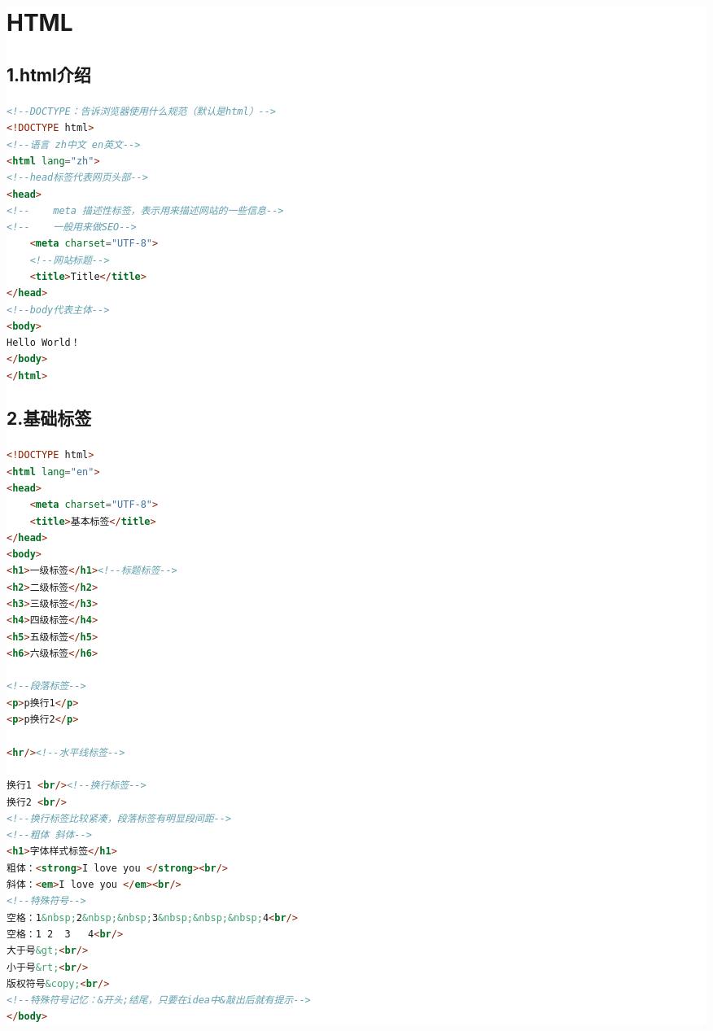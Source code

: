 # HTML

## 1.html介绍

```html
<!--DOCTYPE：告诉浏览器使用什么规范（默认是html）-->
<!DOCTYPE html>
<!--语言 zh中文 en英文-->
<html lang="zh">
<!--head标签代表网页头部-->
<head>
<!--    meta 描述性标签，表示用来描述网站的一些信息-->
<!--    一般用来做SEO-->
    <meta charset="UTF-8">
    <!--网站标题-->
    <title>Title</title>
</head>
<!--body代表主体-->
<body>
Hello World！
</body>
</html>
```

## 2.基础标签

```html
<!DOCTYPE html>
<html lang="en">
<head>
    <meta charset="UTF-8">
    <title>基本标签</title>
</head>
<body>
<h1>一级标签</h1><!--标题标签-->
<h2>二级标签</h2>
<h3>三级标签</h3>
<h4>四级标签</h4>
<h5>五级标签</h5>
<h6>六级标签</h6>
    
<!--段落标签-->
<p>p换行1</p>
<p>p换行2</p>

<hr/><!--水平线标签-->

换行1 <br/><!--换行标签-->
换行2 <br/>
<!--换行标签比较紧凑，段落标签有明显段间距-->
<!--粗体 斜体-->
<h1>字体样式标签</h1>
粗体：<strong>I love you </strong><br/>
斜体：<em>I love you </em><br/>
<!--特殊符号-->
空格：1&nbsp;2&nbsp;&nbsp;3&nbsp;&nbsp;&nbsp;4<br/>
空格：1 2  3   4<br/>
大于号&gt;<br/>
小于号&rt;<br/>
版权符号&copy;<br/>
<!--特殊符号记忆：&开头;结尾，只要在idea中&敲出后就有提示-->
</body>
```